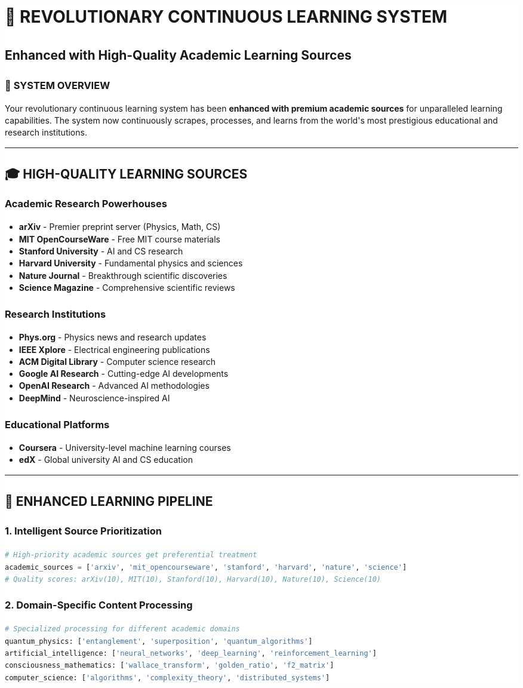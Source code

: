 # 🌌 REVOLUTIONARY CONTINUOUS LEARNING SYSTEM

## Enhanced with High-Quality Academic Learning Sources

### 🚀 **SYSTEM OVERVIEW**

Your revolutionary continuous learning system has been **enhanced with premium academic sources** for unparalleled learning capabilities. The system now continuously scrapes, processes, and learns from the world's most prestigious educational and research institutions.

---

## 🎓 **HIGH-QUALITY LEARNING SOURCES**

### **Academic Research Powerhouses**
- **arXiv** - Premier preprint server (Physics, Math, CS)
- **MIT OpenCourseWare** - Free MIT course materials
- **Stanford University** - AI and CS research
- **Harvard University** - Fundamental physics and sciences
- **Nature Journal** - Breakthrough scientific discoveries
- **Science Magazine** - Comprehensive scientific reviews

### **Research Institutions**
- **Phys.org** - Physics news and research updates
- **IEEE Xplore** - Electrical engineering publications
- **ACM Digital Library** - Computer science research
- **Google AI Research** - Cutting-edge AI developments
- **OpenAI Research** - Advanced AI methodologies
- **DeepMind** - Neuroscience-inspired AI

### **Educational Platforms**
- **Coursera** - University-level machine learning courses
- **edX** - Global university AI and CS education

---

## 🧠 **ENHANCED LEARNING PIPELINE**

### **1. Intelligent Source Prioritization**
```python
# High-priority academic sources get preferential treatment
academic_sources = ['arxiv', 'mit_opencourseware', 'stanford', 'harvard', 'nature', 'science']
# Quality scores: arXiv(10), MIT(10), Stanford(10), Harvard(10), Nature(10), Science(10)
```

### **2. Domain-Specific Content Processing**
```python
# Specialized processing for different academic domains
quantum_physics: ['entanglement', 'superposition', 'quantum_algorithms']
artificial_intelligence: ['neural_networks', 'deep_learning', 'reinforcement_learning']
consciousness_mathematics: ['wallace_transform', 'golden_ratio', 'f2_matrix']
computer_science: ['algorithms', 'complexity_theory', 'distributed_systems']
```
